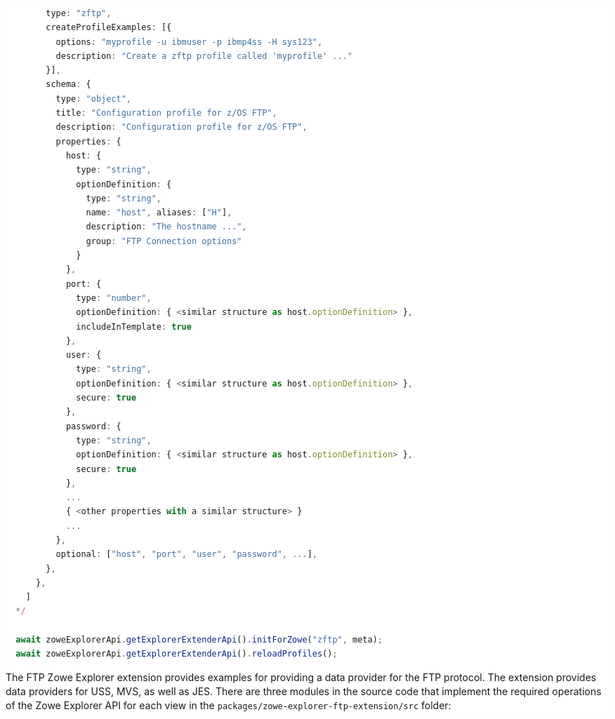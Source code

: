 ```typescript
        type: "zftp",
        createProfileExamples: [{
          options: "myprofile -u ibmuser -p ibmp4ss -H sys123",
          description: "Create a zftp profile called 'myprofile' ..."
        }],
        schema: {
          type: "object",
          title: "Configuration profile for z/OS FTP",
          description: "Configuration profile for z/OS FTP",
          properties: {
            host: {
              type: "string",
              optionDefinition: {
                type: "string",
                name: "host", aliases: ["H"],
                description: "The hostname ...",
                group: "FTP Connection options"
              }
            },
            port: {
              type: "number",
              optionDefinition: { <similar structure as host.optionDefinition> },
              includeInTemplate: true
            },
            user: {
              type: "string",
              optionDefinition: { <similar structure as host.optionDefinition> },
              secure: true
            },
            password: {
              type: "string",
              optionDefinition: { <similar structure as host.optionDefinition> },
              secure: true
            },
            ...
            { <other properties with a similar structure> }
            ...
          },
          optional: ["host", "port", "user", "password", ...],
        },
      },
    ]
  */

  await zoweExplorerApi.getExplorerExtenderApi().initForZowe("zftp", meta);
  await zoweExplorerApi.getExplorerExtenderApi().reloadProfiles();
```

The FTP Zowe Explorer extension provides examples for providing a data provider for the FTP protocol. The extension provides data providers for USS, MVS, as well as JES. There are three modules in the source code that implement the required operations of the Zowe Explorer API for each view in the `packages/zowe-explorer-ftp-extension/src` folder:
